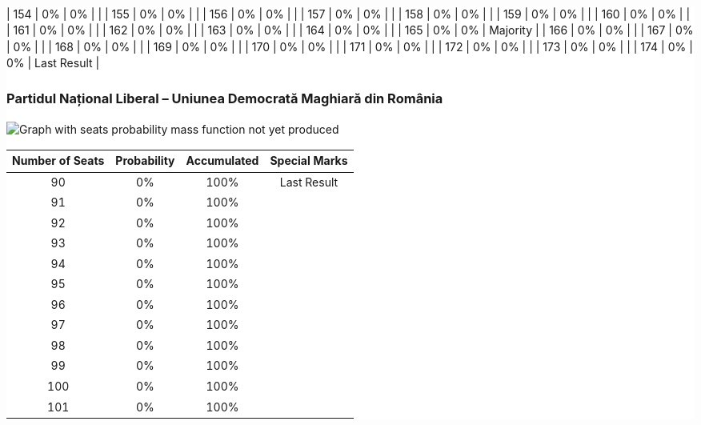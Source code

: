 | 154 | 0% | 0% |  |
| 155 | 0% | 0% |  |
| 156 | 0% | 0% |  |
| 157 | 0% | 0% |  |
| 158 | 0% | 0% |  |
| 159 | 0% | 0% |  |
| 160 | 0% | 0% |  |
| 161 | 0% | 0% |  |
| 162 | 0% | 0% |  |
| 163 | 0% | 0% |  |
| 164 | 0% | 0% |  |
| 165 | 0% | 0% | Majority |
| 166 | 0% | 0% |  |
| 167 | 0% | 0% |  |
| 168 | 0% | 0% |  |
| 169 | 0% | 0% |  |
| 170 | 0% | 0% |  |
| 171 | 0% | 0% |  |
| 172 | 0% | 0% |  |
| 173 | 0% | 0% |  |
| 174 | 0% | 0% | Last Result |

### Partidul Național Liberal – Uniunea Democrată Maghiară din România

![Graph with seats probability mass function not yet produced](2020-06-30-CURS-coalitions-seats-pmf-pnl–udmr.png "Seats Probability Mass Function")

| Number of Seats | Probability | Accumulated | Special Marks |
|:---------------:|:-----------:|:-----------:|:-------------:|
| 90 | 0% | 100% | Last Result |
| 91 | 0% | 100% |  |
| 92 | 0% | 100% |  |
| 93 | 0% | 100% |  |
| 94 | 0% | 100% |  |
| 95 | 0% | 100% |  |
| 96 | 0% | 100% |  |
| 97 | 0% | 100% |  |
| 98 | 0% | 100% |  |
| 99 | 0% | 100% |  |
| 100 | 0% | 100% |  |
| 101 | 0% | 100% |  |